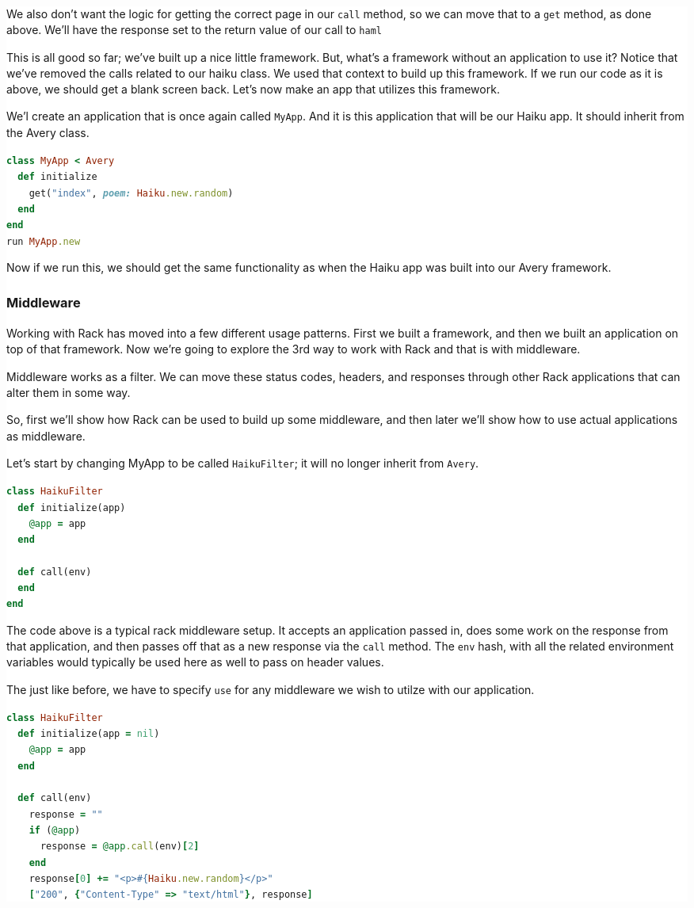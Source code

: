We also don’t want the logic for getting the correct page in our `call` method, so we can move that to a `get` method, as done above. We’ll have the response set to the return value of our call to `haml`

This is all good so far; we’ve built up a nice little framework. But, what’s a framework without an application to use it? Notice that we’ve removed the calls related to our haiku class. We used that context to build up this framework. If we run our code as it is above, we should get a blank screen back. Let’s now make an app that utilizes this framework.

We’l create an application that is once again called `MyApp`. And it is this application that will be our Haiku app. It should inherit from the Avery class.

```ruby
class MyApp < Avery
  def initialize
    get("index", poem: Haiku.new.random)
  end
end
run MyApp.new
```

Now if we run this, we should get the same functionality as when the Haiku app was built into our Avery framework.

<h3 id="middleware"> Middleware</h3>

Working with Rack has moved into a few different usage patterns. First we built a framework, and then we built an application on top of that framework. Now we’re going to explore the 3rd way to work with Rack and that is with middleware.

Middleware works as a filter. We can move these status codes, headers, and responses through other Rack applications that can alter them in some way.

So, first we’ll show how Rack can be used to build up some middleware, and then later we’ll show how to use actual applications as middleware.

Let’s start by changing MyApp to be called `HaikuFilter`; it will no longer inherit from `Avery`.

```ruby
class HaikuFilter
  def initialize(app)
    @app = app
  end

  def call(env)
  end
end
```

The code above is a typical rack middleware setup. It accepts an application passed in, does some work on the response from that application, and then passes off that as a new response via the `call` method. The `env` hash, with all the related environment variables would typically be used here as well to pass on header values.

The just like before, we have to specify `use` for any middleware we wish to utilze with our application.

```ruby
class HaikuFilter
  def initialize(app = nil)
    @app = app
  end

  def call(env)
    response = ""
    if (@app)
      response = @app.call(env)[2]
    end
    response[0] += "<p>#{Haiku.new.random}</p>"
    ["200", {"Content-Type" => "text/html"}, response]
```